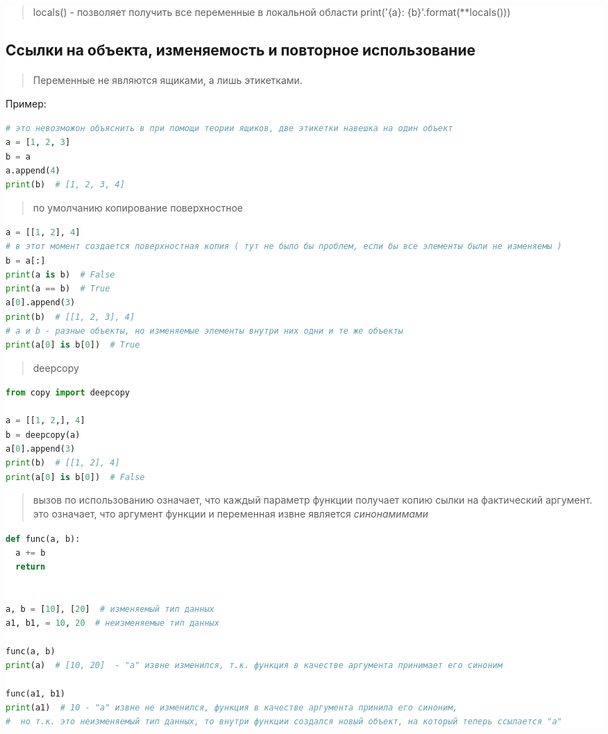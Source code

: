 > locals() - позволяет получить все переменные в локальной области
> print('{a}: {b}'.format(\*\*locals()))

## Ссылки на объекта, изменяемость и повторное использование

> Переменные не являются ящиками, а лишь этикетками.

Пример:

```python
# это невозможон объяснить в при помощи теории ящиков, две этикетки навешка на один объект
a = [1, 2, 3]
b = a
a.append(4)
print(b)  # [1, 2, 3, 4]
```

> по умолчанию копирование поверхностное

```python
a = [[1, 2], 4]
# в этот момент создается поверхностная копия ( тут не было бы проблем, если бы все элементы были не изменяемы )
b = a[:]
print(a is b)  # False
print(a == b)  # True
a[0].append(3)
print(b)  # [[1, 2, 3], 4]
# a и b - разные объекты, но изменяемые элементы внутри них одни и те же объекты
print(a[0] is b[0])  # True
```

> deepcopy

```python
from copy import deepcopy

a = [[1, 2,], 4]
b = deepcopy(a)
a[0].append(3)
print(b)  # [[1, 2], 4]
print(a[0] is b[0])  # False
```

> вызов по использованию означает, что каждый параметр функции получает копию сылки на фактический аргумент.
> это означает, что аргумент функции и переменная извне является _синонамимами_

```python
def func(a, b):
  a += b
  return


a, b = [10], [20]  # изменяемый тип данных
a1, b1, = 10, 20  # неизменяемые тип данных

func(a, b)
print(a)  # [10, 20]  - "a" извне изменился, т.к. функция в качестве аргумента принимает его синоним

func(a1, b1)
print(a1)  # 10 - "a" извне не изменился, функция в качестве аргумента принила его синоним,
#  но т.к. это неизменяемый тип данных, то внутри функции создался новый объект, на который теперь ссылается "а"
```
